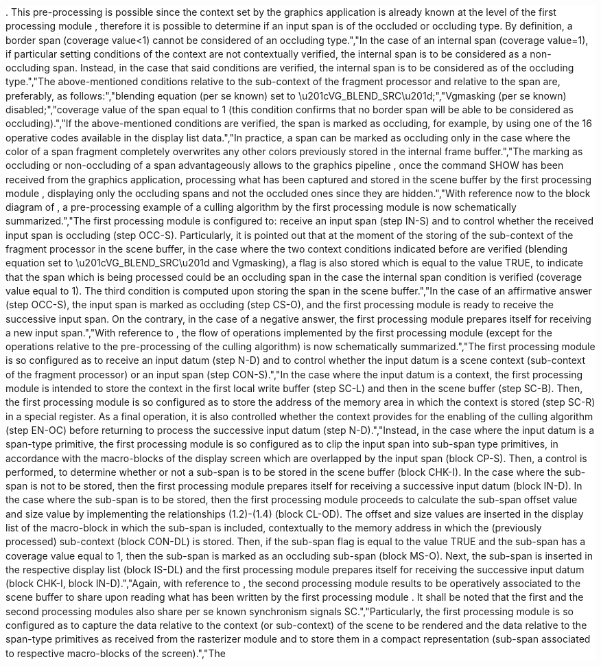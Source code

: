 . This pre-processing is possible since the context set by the graphics application is already known at the level of the first processing module , therefore it is possible to determine if an input span is of the occluded or occluding type. By definition, a border span (coverage value<1) cannot be considered of an occluding type.","In the case of an internal span (coverage value=1), if particular setting conditions of the context are not contextually verified, the internal span is to be considered as a non-occluding span. Instead, in the case that said conditions are verified, the internal span is to be considered as of the occluding type.","The above-mentioned conditions relative to the sub-context of the fragment processor and relative to the span are, preferably, as follows:","blending equation (per se known) set to \u201cVG_BLEND_SRC\u201d;","Vgmasking (per se known) disabled;","coverage value of the span equal to 1 (this condition confirms that no border span will be able to be considered as occluding).","If the above-mentioned conditions are verified, the span is marked as occluding, for example, by using one of the 16 operative codes available in the display list data.","In practice, a span can be marked as occluding only in the case where the color of a span fragment completely overwrites any other colors previously stored in the internal frame buffer.","The marking as occluding or non-occluding of a span advantageously allows to the graphics pipeline , once the command SHOW has been received from the graphics application, processing what has been captured and stored in the scene buffer by the first processing module , displaying only the occluding spans and not the occluded ones since they are hidden.","With reference now to the block diagram of , a pre-processing example of a culling algorithm by the first processing module  is now schematically summarized.","The first processing module  is configured to: receive an input span (step IN-S) and to control whether the received input span is occluding (step OCC-S). Particularly, it is pointed out that at the moment of the storing of the sub-context of the fragment processor in the scene buffer, in the case where the two context conditions indicated before are verified (blending equation set to \u201cVG_BLEND_SRC\u201d and Vgmasking), a flag is also stored which is equal to the value TRUE, to indicate that the span which is being processed could be an occluding span in the case the internal span condition is verified (coverage value equal to 1). The third condition is computed upon storing the span in the scene buffer.","In the case of an affirmative answer (step OCC-S), the input span is marked as occluding (step CS-O), and the first processing module is ready to receive the successive input span. On the contrary, in the case of a negative answer, the first processing module prepares itself for receiving a new input span.","With reference to , the flow of operations implemented by the first processing module  (except for the operations relative to the pre-processing of the culling algorithm) is now schematically summarized.","The first processing module is so configured as to receive an input datum (step N-D) and to control whether the input datum is a scene context (sub-context of the fragment processor) or an input span (step CON-S).","In the case where the input datum is a context, the first processing module  is intended to store the context in the first local write buffer  (step SC-L) and then in the scene buffer  (step SC-B). Then, the first processing module  is so configured as to store the address of the memory area in which the context is stored (step SC-R) in a special register. As a final operation, it is also controlled whether the context provides for the enabling of the culling algorithm (step EN-OC) before returning to process the successive input datum (step N-D).","Instead, in the case where the input datum is a span-type primitive, the first processing module  is so configured as to clip the input span into sub-span type primitives, in accordance with the macro-blocks of the display screen which are overlapped by the input span (block CP-S). Then, a control is performed, to determine whether or not a sub-span is to be stored in the scene buffer  (block CHK-I). In the case where the sub-span is not to be stored, then the first processing module  prepares itself for receiving a successive input datum (block IN-D). In the case where the sub-span is to be stored, then the first processing module  proceeds to calculate the sub-span offset value and size value by implementing the relationships (1.2)-(1.4) (block CL-OD). The offset and size values are inserted in the display list of the macro-block in which the sub-span is included, contextually to the memory address in which the (previously processed) sub-context (block CON-DL) is stored. Then, if the sub-span flag is equal to the value TRUE and the sub-span has a coverage value equal to 1, then the sub-span is marked as an occluding sub-span (block MS-O). Next, the sub-span is inserted in the respective display list (block IS-DL) and the first processing module  prepares itself for receiving the successive input datum (block CHK-I, block IN-D).","Again, with reference to , the second processing module  results to be operatively associated to the scene buffer  to share upon reading what has been written by the first processing module . It shall be noted that the first  and the second  processing modules also share per se known synchronism signals SC.","Particularly, the first processing module  is so configured as to capture the data relative to the context (or sub-context) of the scene to be rendered and the data relative to the span-type primitives as received from the rasterizer module  and to store them in a compact representation (sub-span associated to respective macro-blocks of the screen).","The